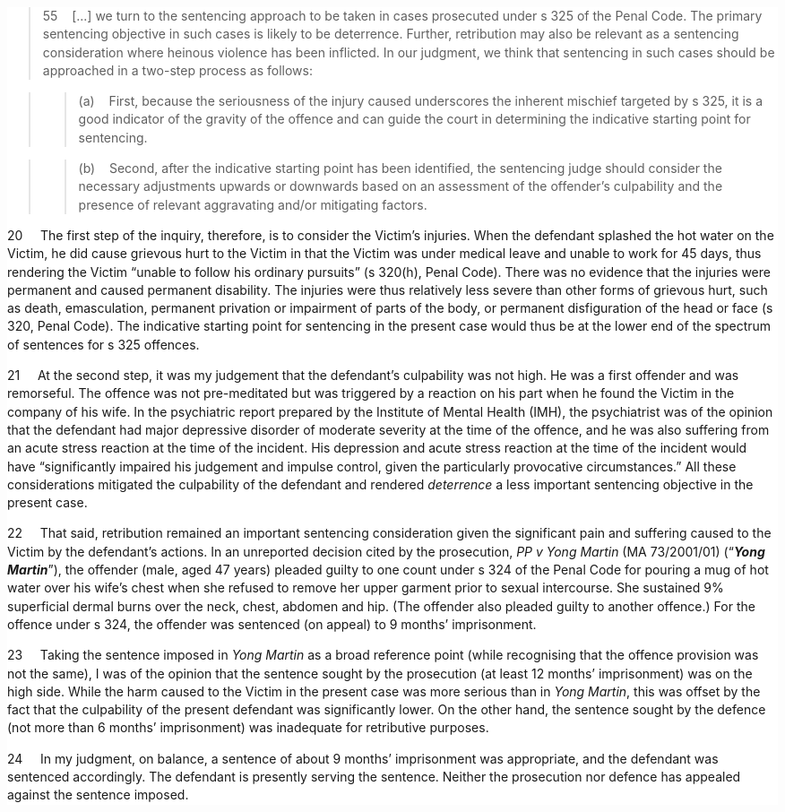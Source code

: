 > 55    \[...\] we turn to the sentencing approach to be taken in cases prosecuted under s 325 of the Penal Code. The primary sentencing objective in such cases is likely to be deterrence. Further, retribution may also be relevant as a sentencing consideration where heinous violence has been inflicted. In our judgment, we think that sentencing in such cases should be approached in a two-step process as follows:

>> (a)    First, because the seriousness of the injury caused underscores the inherent mischief targeted by s 325, it is a good indicator of the gravity of the offence and can guide the court in determining the indicative starting point for sentencing.

>> (b)    Second, after the indicative starting point has been identified, the sentencing judge should consider the necessary adjustments upwards or downwards based on an assessment of the offender’s culpability and the presence of relevant aggravating and/or mitigating factors.

20     The first step of the inquiry, therefore, is to consider the Victim’s injuries. When the defendant splashed the hot water on the Victim, he did cause grievous hurt to the Victim in that the Victim was under medical leave and unable to work for 45 days, thus rendering the Victim “unable to follow his ordinary pursuits” (s 320(h), Penal Code). There was no evidence that the injuries were permanent and caused permanent disability. The injuries were thus relatively less severe than other forms of grievous hurt, such as death, emasculation, permanent privation or impairment of parts of the body, or permanent disfiguration of the head or face (s 320, Penal Code). The indicative starting point for sentencing in the present case would thus be at the lower end of the spectrum of sentences for s 325 offences.

21     At the second step, it was my judgement that the defendant’s culpability was not high. He was a first offender and was remorseful. The offence was not pre-meditated but was triggered by a reaction on his part when he found the Victim in the company of his wife. In the psychiatric report prepared by the Institute of Mental Health (IMH), the psychiatrist was of the opinion that the defendant had major depressive disorder of moderate severity at the time of the offence, and he was also suffering from an acute stress reaction at the time of the incident. His depression and acute stress reaction at the time of the incident would have “significantly impaired his judgement and impulse control, given the particularly provocative circumstances.” All these considerations mitigated the culpability of the defendant and rendered _deterrence_ a less important sentencing objective in the present case.

22     That said, retribution remained an important sentencing consideration given the significant pain and suffering caused to the Victim by the defendant’s actions. In an unreported decision cited by the prosecution, _PP v Yong Martin_ (MA 73/2001/01) (“**_Yong Martin_**”), the offender (male, aged 47 years) pleaded guilty to one count under s 324 of the Penal Code for pouring a mug of hot water over his wife’s chest when she refused to remove her upper garment prior to sexual intercourse. She sustained 9% superficial dermal burns over the neck, chest, abdomen and hip. (The offender also pleaded guilty to another offence.) For the offence under s 324, the offender was sentenced (on appeal) to 9 months’ imprisonment.

23     Taking the sentence imposed in _Yong Martin_ as a broad reference point (while recognising that the offence provision was not the same), I was of the opinion that the sentence sought by the prosecution (at least 12 months’ imprisonment) was on the high side. While the harm caused to the Victim in the present case was more serious than in _Yong Martin_, this was offset by the fact that the culpability of the present defendant was significantly lower. On the other hand, the sentence sought by the defence (not more than 6 months’ imprisonment) was inadequate for retributive purposes.

24     In my judgment, on balance, a sentence of about 9 months’ imprisonment was appropriate, and the defendant was sentenced accordingly. The defendant is presently serving the sentence. Neither the prosecution nor defence has appealed against the sentence imposed.


[^1]: Under s 359 of the _Criminal Procedure Code_ (Cap 68, 2012 Rev Ed).